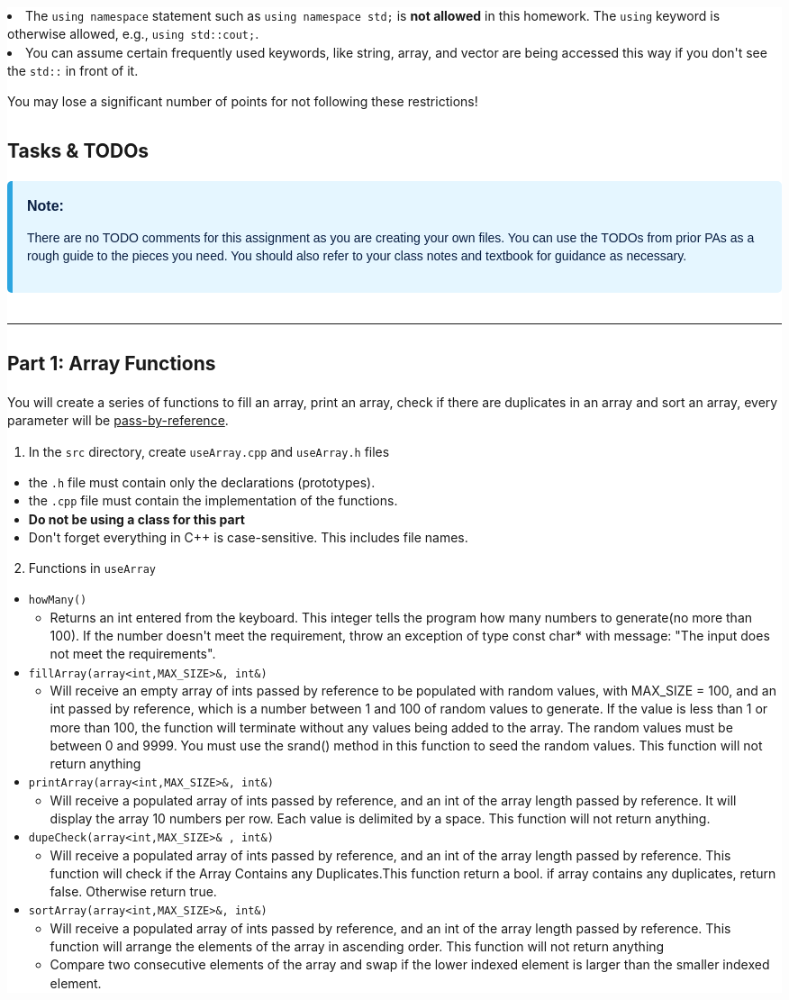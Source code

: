 </ul>
</li>
<li>The <code>using namespace</code> statement such as <code>using namespace std;</code> is <strong>not allowed</strong> in this homework. The <code>using</code> keyword is otherwise allowed, e.g., <code>using std::cout;</code>.</li>
<li>You can assume certain frequently used keywords, like string, array, and vector are being accessed this way if you don't see the <code>std::</code> in front of it.</li>
</ul></p>
<p>You may lose a significant number of points for not following these restrictions!</p>
</div>

## Tasks & TODOs


<div
    style="background-color: #E5F6FF; border-left: 6px solid #2CA5E0; color: #091E42; padding: 16px; border-radius: 5px; font-family: Arial, sans-serif; font-size: 14px;">
    <i class="fa-solid fa-circle-info"></i>
    <b style="display: inline; margin-bottom: 8px; font-size: 16px;">Note:</b>
    <p>There are no TODO comments for this assignment as you are creating your own files. You can use the TODOs from prior PAs as a rough guide to the pieces you need. You should also refer to your class notes and textbook for guidance as necessary.</p>
</div>

<br>

---

## Part 1: Array Functions

You will create a series of functions to fill an array, print an array, check if there are duplicates in an array and sort an array, every parameter will be [pass-by-reference](https://www.ibm.com/docs/en/zos/2.4.0?topic=calls-pass-by-reference-c-only).

1. In the `src` directory, create `useArray.cpp` and `useArray.h` files
  - the `.h` file must contain only the declarations (prototypes).
  - the `.cpp` file must contain the implementation of the functions.
  - **Do not be using a class for this part**
  - Don't forget everything in C++ is case-sensitive. This includes file names.
2. Functions in `useArray`
  - `howMany()`
    - Returns an int entered from the keyboard. This integer tells the program how many numbers to generate(no more than 100). If the number doesn't meet the requirement, throw an exception of type const char* with message: "The input does not meet the requirements".
  - `fillArray(array<int,MAX_SIZE>&, int&)`
    - Will receive an empty array of ints passed by reference to be populated with random values, with MAX_SIZE = 100, and an int passed by reference, which is a number between 1 and 100 of random values to generate. If the value is less than 1 or more than 100, the function will terminate without any values being added to the array. The random values must be between 0 and 9999. You must use the srand() method in this function to seed the random values. This function will not return anything
  - `printArray(array<int,MAX_SIZE>&, int&)`
    - Will receive a populated array of ints passed by reference, and an int of the array length passed by reference. It will display the array 10 numbers per row. Each value is delimited by a space. This function will not return anything.
  - `dupeCheck(array<int,MAX_SIZE>& , int&)`
    -  Will receive a populated array of ints passed by reference, and an int of the array length passed by reference. This function will check if the Array Contains any Duplicates.This function return a bool. if array contains any duplicates, return false. Otherwise return true.
  - `sortArray(array<int,MAX_SIZE>&, int&)`
    -  Will receive a populated array of ints passed by reference, and an int of the array length passed by reference. This function will arrange the elements of the array in ascending order. This function will not return anything
    - Compare two consecutive elements of the array and swap if the lower indexed element is larger than the smaller indexed element.
